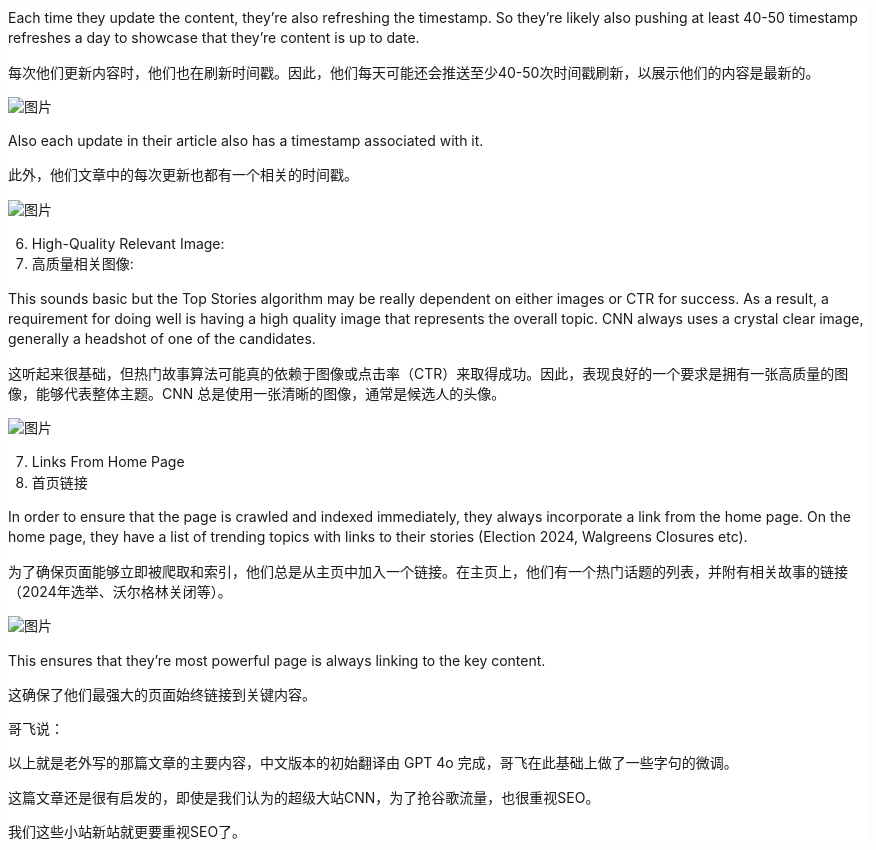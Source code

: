 Each time they update the content, they’re also refreshing the timestamp. So they’re likely also pushing at least 40-50 timestamp refreshes a day to showcase that they’re content is up to date.

每次他们更新内容时，他们也在刷新时间戳。因此，他们每天可能还会推送至少40-50次时间戳刷新，以展示他们的内容是最新的。

  

![图片](https://mmbiz.qpic.cn/sz_mmbiz_png/LBrX00GQeicsIWZMK052gAd3fo1XcM9NwMeY98oZibt7XNheSYp13YnB98t9Tf1RdWKBQJOs503mEujBa2GklTJA/640?wx_fmt=png&tp=webp&wxfrom=5&wx_lazy=1&wx_co=1)

Also each update in their article also has a timestamp associated with it.

此外，他们文章中的每次更新也都有一个相关的时间戳。

  

![图片](https://mmbiz.qpic.cn/sz_mmbiz_png/LBrX00GQeicsIWZMK052gAd3fo1XcM9NwKnTFKQerWbSMWJjsp9LEskxkZPYEiaZmiayG3tEHb2W197icPia100ibjqw/640?wx_fmt=png&tp=webp&wxfrom=5&wx_lazy=1&wx_co=1)

6. High-Quality Relevant Image:
6. 高质量相关图像:

This sounds basic but the Top Stories algorithm may be really dependent on either images or CTR for success. As a result, a requirement for doing well is having a high quality image that represents the overall topic. CNN always uses a crystal clear image, generally a headshot of one of the candidates.

这听起来很基础，但热门故事算法可能真的依赖于图像或点击率（CTR）来取得成功。因此，表现良好的一个要求是拥有一张高质量的图像，能够代表整体主题。CNN 总是使用一张清晰的图像，通常是候选人的头像。

  

![图片](https://mmbiz.qpic.cn/sz_mmbiz_jpg/LBrX00GQeicsIWZMK052gAd3fo1XcM9NwgoU7s4ucjga4ZCGezCkrVY5GPrdlJxJoKp1Ifhf3ibQtAoGqgg1rL1A/640?wx_fmt=jpeg&tp=webp&wxfrom=5&wx_lazy=1&wx_co=1)

  

7. Links From Home Page
7. 首页链接


In order to ensure that the page is crawled and indexed immediately, they always incorporate a link from the home page. On the home page, they have a list of trending topics with links to their stories (Election 2024, Walgreens Closures etc).

为了确保页面能够立即被爬取和索引，他们总是从主页中加入一个链接。在主页上，他们有一个热门话题的列表，并附有相关故事的链接（2024年选举、沃尔格林关闭等）。  

![图片](https://mmbiz.qpic.cn/sz_mmbiz_png/LBrX00GQeicsIWZMK052gAd3fo1XcM9NwEd6ibDFWZiabwpzLZT0CHWNYZRS40zgqic1e88oPBj4ONOGuN5Lh5vKZQ/640?wx_fmt=png&tp=webp&wxfrom=5&wx_lazy=1&wx_co=1)

  
This ensures that they’re most powerful page is always linking to the key content.

这确保了他们最强大的页面始终链接到关键内容。

哥飞说：

以上就是老外写的那篇文章的主要内容，中文版本的初始翻译由 GPT 4o 完成，哥飞在此基础上做了一些字句的微调。

这篇文章还是很有启发的，即使是我们认为的超级大站CNN，为了抢谷歌流量，也很重视SEO。

我们这些小站新站就更要重视SEO了。